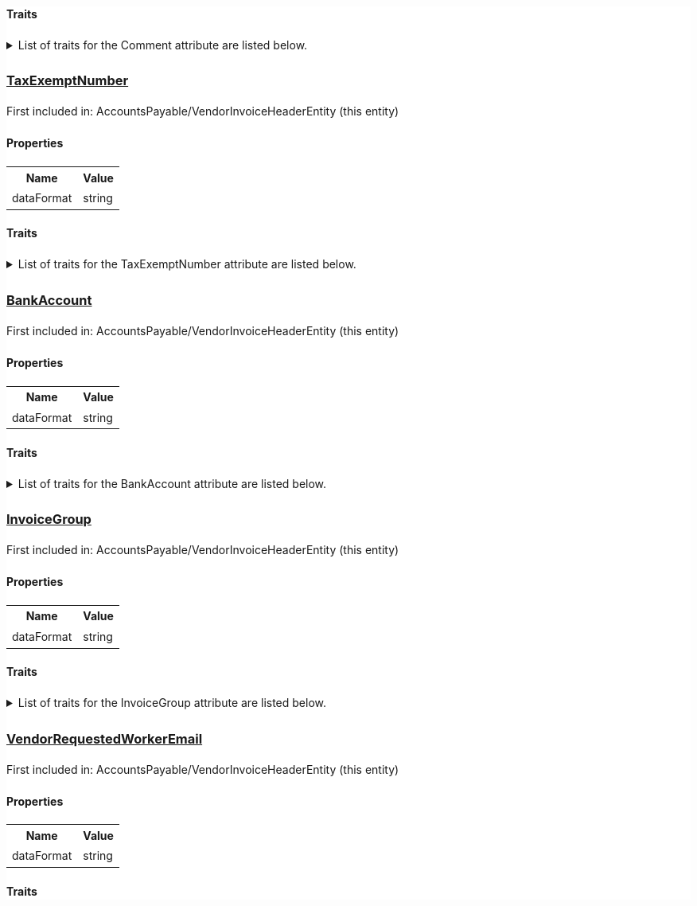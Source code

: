#### Traits

<details><summary>List of traits for the Comment attribute are listed below.</summary></details>

### <a href=#TaxExemptNumber name="TaxExemptNumber">TaxExemptNumber</a>

First included in: AccountsPayable/VendorInvoiceHeaderEntity (this entity)  

#### Properties

<table><tr><th>Name</th><th>Value</th></tr><tr><td>dataFormat</td><td>string</td></tr></table>

#### Traits

<details><summary>List of traits for the TaxExemptNumber attribute are listed below.</summary></details>

### <a href=#BankAccount name="BankAccount">BankAccount</a>

First included in: AccountsPayable/VendorInvoiceHeaderEntity (this entity)  

#### Properties

<table><tr><th>Name</th><th>Value</th></tr><tr><td>dataFormat</td><td>string</td></tr></table>

#### Traits

<details><summary>List of traits for the BankAccount attribute are listed below.</summary></details>

### <a href=#InvoiceGroup name="InvoiceGroup">InvoiceGroup</a>

First included in: AccountsPayable/VendorInvoiceHeaderEntity (this entity)  

#### Properties

<table><tr><th>Name</th><th>Value</th></tr><tr><td>dataFormat</td><td>string</td></tr></table>

#### Traits

<details><summary>List of traits for the InvoiceGroup attribute are listed below.</summary></details>

### <a href=#VendorRequestedWorkerEmail name="VendorRequestedWorkerEmail">VendorRequestedWorkerEmail</a>

First included in: AccountsPayable/VendorInvoiceHeaderEntity (this entity)  

#### Properties

<table><tr><th>Name</th><th>Value</th></tr><tr><td>dataFormat</td><td>string</td></tr></table>

#### Traits
